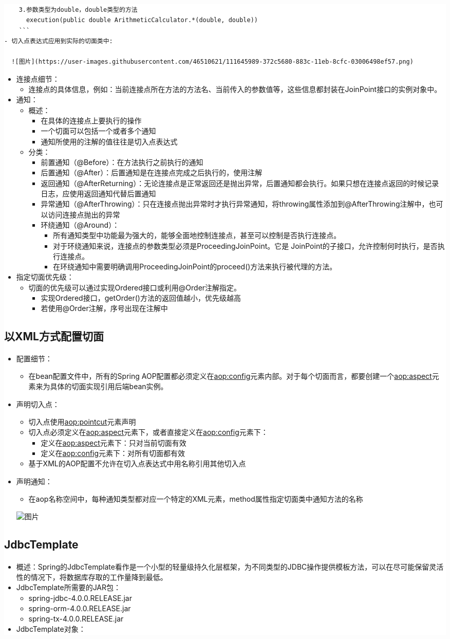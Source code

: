         3.参数类型为double，double类型的方法
          execution(public double ArithmeticCalculator.*(double, double))
        ```
    - 切入点表达式应用到实际的切面类中:
    
      ![图片](https://user-images.githubusercontent.com/46510621/111645989-372c5680-883c-11eb-8cfc-03006498ef57.png)

  - 连接点细节：
    - 连接点的具体信息，例如：当前连接点所在方法的方法名、当前传入的参数值等，这些信息都封装在JoinPoint接口的实例对象中。
  - 通知：
    - 概述：
      - 在具体的连接点上要执行的操作
      - 一个切面可以包括一个或者多个通知
      - 通知所使用的注解的值往往是切入点表达式
    - 分类：
      - 前置通知（@Before）：在方法执行之前执行的通知
      - 后置通知（@After）：后置通知是在连接点完成之后执行的，使用注解
      - 返回通知（@AfterReturning）：无论连接点是正常返回还是抛出异常，后置通知都会执行。如果只想在连接点返回的时候记录日志，应使用返回通知代替后置通知
      - 异常通知（@AfterThrowing）：只在连接点抛出异常时才执行异常通知，将throwing属性添加到@AfterThrowing注解中，也可以访问连接点抛出的异常
      - 环绕通知（@Around）：
        - 所有通知类型中功能最为强大的，能够全面地控制连接点，甚至可以控制是否执行连接点。
        - 对于环绕通知来说，连接点的参数类型必须是ProceedingJoinPoint。它是 JoinPoint的子接口，允许控制何时执行，是否执行连接点。
        - 在环绕通知中需要明确调用ProceedingJoinPoint的proceed()方法来执行被代理的方法。
  - 指定切面优先级：
    - 切面的优先级可以通过实现Ordered接口或利用@Order注解指定。
      - 实现Ordered接口，getOrder()方法的返回值越小，优先级越高
      - 若使用@Order注解，序号出现在注解中
      
## 以XML方式配置切面

  - 配置细节：
    - 在bean配置文件中，所有的Spring AOP配置都必须定义在<aop:config>元素内部。对于每个切面而言，都要创建一个<aop:aspect>元素来为具体的切面实现引用后端bean实例。
  - 声明切入点：
    - 切入点使用<aop:pointcut>元素声明
    - 切入点必须定义在<aop:aspect>元素下，或者直接定义在<aop:config>元素下：
      - 定义在<aop:aspect>元素下：只对当前切面有效
      - 定义在<aop:config>元素下：对所有切面都有效
    - 基于XML的AOP配置不允许在切入点表达式中用名称引用其他切入点
  - 声明通知：
    - 在aop名称空间中，每种通知类型都对应一个特定的XML元素，method属性指定切面类中通知方法的名称

    ![图片](https://user-images.githubusercontent.com/46510621/111656182-406df100-8845-11eb-8f09-01adf2337091.png)

## JdbcTemplate

  - 概述：Spring的JdbcTemplate看作是一个小型的轻量级持久化层框架，为不同类型的JDBC操作提供模板方法，可以在尽可能保留灵活性的情况下，将数据库存取的工作量降到最低。 
  - JdbcTemplate所需要的JAR包：
    - spring-jdbc-4.0.0.RELEASE.jar
    - spring-orm-4.0.0.RELEASE.jar
    - spring-tx-4.0.0.RELEASE.jar
  - JdbcTemplate对象：
    